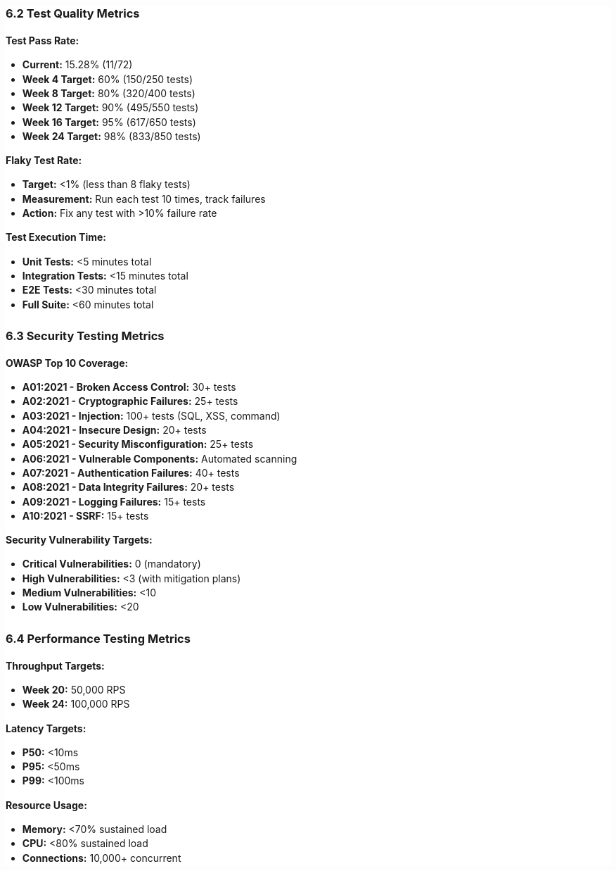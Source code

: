 ### 6.2 Test Quality Metrics

**Test Pass Rate:**
- **Current:** 15.28% (11/72)
- **Week 4 Target:** 60% (150/250 tests)
- **Week 8 Target:** 80% (320/400 tests)
- **Week 12 Target:** 90% (495/550 tests)
- **Week 16 Target:** 95% (617/650 tests)
- **Week 24 Target:** 98% (833/850 tests)

**Flaky Test Rate:**
- **Target:** <1% (less than 8 flaky tests)
- **Measurement:** Run each test 10 times, track failures
- **Action:** Fix any test with >10% failure rate

**Test Execution Time:**
- **Unit Tests:** <5 minutes total
- **Integration Tests:** <15 minutes total
- **E2E Tests:** <30 minutes total
- **Full Suite:** <60 minutes total

### 6.3 Security Testing Metrics

**OWASP Top 10 Coverage:**
- **A01:2021 - Broken Access Control:** 30+ tests
- **A02:2021 - Cryptographic Failures:** 25+ tests
- **A03:2021 - Injection:** 100+ tests (SQL, XSS, command)
- **A04:2021 - Insecure Design:** 20+ tests
- **A05:2021 - Security Misconfiguration:** 25+ tests
- **A06:2021 - Vulnerable Components:** Automated scanning
- **A07:2021 - Authentication Failures:** 40+ tests
- **A08:2021 - Data Integrity Failures:** 20+ tests
- **A09:2021 - Logging Failures:** 15+ tests
- **A10:2021 - SSRF:** 15+ tests

**Security Vulnerability Targets:**
- **Critical Vulnerabilities:** 0 (mandatory)
- **High Vulnerabilities:** <3 (with mitigation plans)
- **Medium Vulnerabilities:** <10
- **Low Vulnerabilities:** <20

### 6.4 Performance Testing Metrics

**Throughput Targets:**
- **Week 20:** 50,000 RPS
- **Week 24:** 100,000 RPS

**Latency Targets:**
- **P50:** <10ms
- **P95:** <50ms
- **P99:** <100ms

**Resource Usage:**
- **Memory:** <70% sustained load
- **CPU:** <80% sustained load
- **Connections:** 10,000+ concurrent
